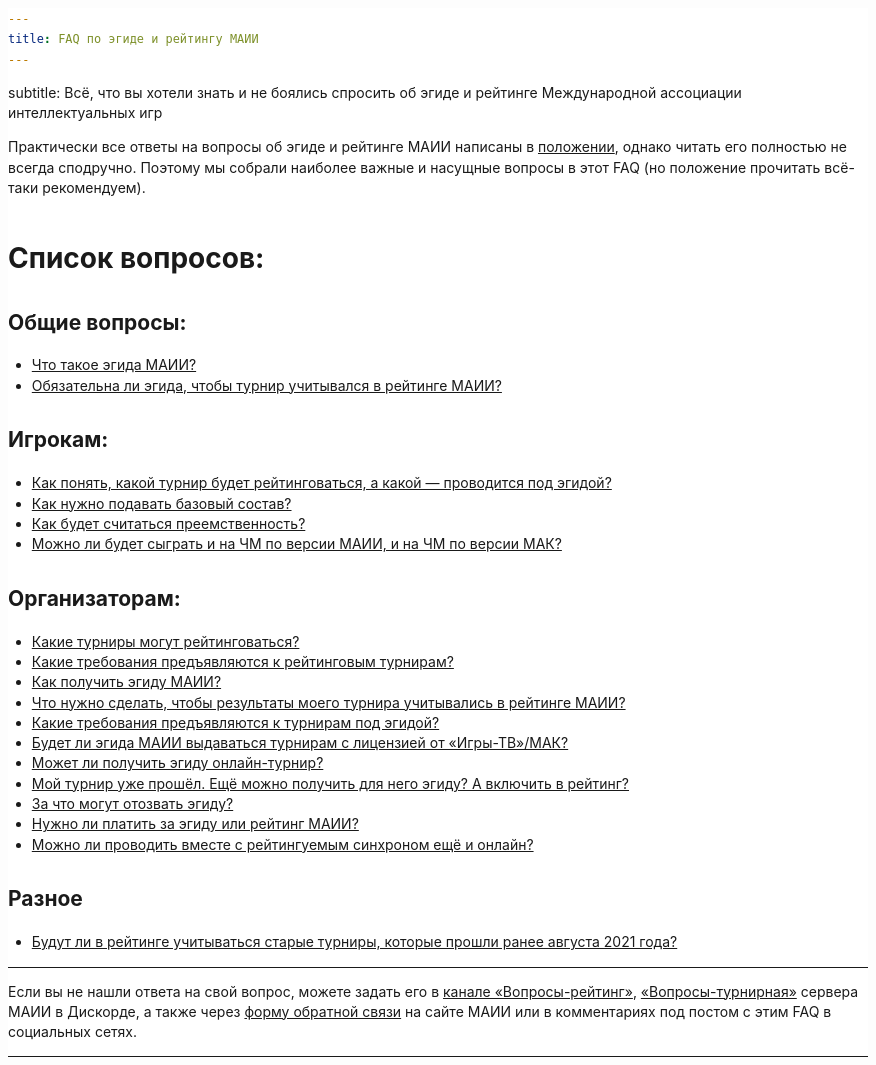 ```yaml
---
title: FAQ по эгиде и рейтингу МАИИ
---
```


subtitle: Всё, что вы хотели знать и не боялись спросить об эгиде и рейтинге Международной ассоциации интеллектуальных игр

Практически все ответы на вопросы об эгиде и рейтинге МАИИ написаны в [положении](https://www.chgk.info/docs/2021-08-30-polozhenie-ob-egide-i-rejtinge-maii/), однако читать его полностью не всегда сподручно. Поэтому мы собрали наиболее важные и насущные вопросы в этот FAQ (но положение прочитать всё-таки рекомендуем). 

# <a name="list"></a>Список вопросов:

## Общие вопросы:
- [Что такое эгида МАИИ?](#aegis-wtf)
- [Обязательна ли эгида, чтобы турнир учитывался в рейтинге МАИИ?](#aegis-rating)

## Игрокам:
- [Как понять, какой турнир будет рейтинговаться, а какой — проводится под эгидой?](#aegis-rating-sign)
- [Как нужно подавать базовый состав?](#base)
- [Как будет считаться преемственность?](#succesion)
- [Можно ли будет сыграть и на ЧМ по версии МАИИ, и на ЧМ по версии МАК?](#chm)

## Организаторам:
- [Какие турниры могут рейтинговаться?](#rating-tournaments)
- [Какие требования предъявляются к рейтинговым турнирам?](#rating-requirements)
- [Как получить эгиду МАИИ?](#aegis-how)
- [Что нужно сделать, чтобы результаты моего турнира учитывались в рейтинге МАИИ?](#rating-how)
- [Какие требования предъявляются к турнирам под эгидой?](#aegis-restrictions)
- [Будет ли эгида МАИИ выдаваться турнирам с лицензией от «Игры-ТВ»/МАК?](#aegis-igratv)
- [Может ли получить эгиду онлайн-турнир?](#aegis-online)
- [Мой турнир уже прошёл. Ещё можно получить для него эгиду? А включить в рейтинг?](#aegis-rating-late)
- [За что могут отозвать эгиду?](#aegis-recall)
- [Нужно ли платить за эгиду или рейтинг МАИИ?](#aegis-rating-money)
- [Можно ли проводить вместе с рейтингуемым синхроном ещё и онлайн?](#rating-online)

## Разное
- [Будут ли в рейтинге учитываться старые турниры, которые прошли ранее августа 2021 года?](#rating-old)

----

Если вы не нашли ответа на свой вопрос, можете задать его в [канале «Вопросы-рейтинг»](https://discord.gg/jcHnbPUMgu), [«Вопросы-турнирная»](https://discord.gg/aHPv4YHr5j) сервера МАИИ в Дискорде, а также через [форму обратной связи](https://www.chgk.info/contact) на сайте МАИИ или в комментариях под постом с этим FAQ в социальных сетях.

---